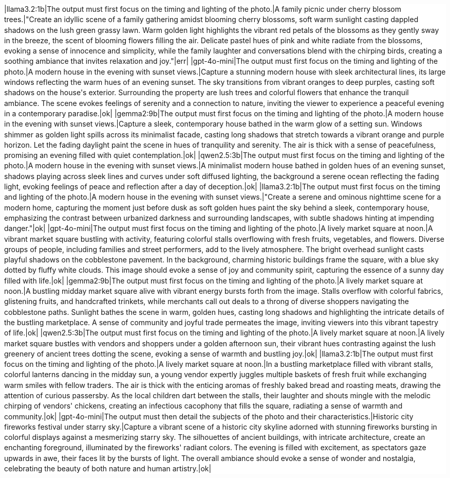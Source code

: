 |llama3\.2:1b|The output must first focus on the timing and lighting of the photo\.|A family picnic under cherry blossom trees\.|"Create an idyllic scene of a family gathering amidst blooming cherry blossoms, soft warm sunlight casting dappled shadows on the lush green grassy lawn\. Warm golden light highlights the vibrant red petals of the blossoms as they gently sway in the breeze, the scent of blooming flowers filling the air\. Delicate pastel hues of pink and white radiate from the blossoms, evoking a sense of innocence and simplicity, while the family laughter and conversations blend with the chirping birds, creating a soothing ambiance that invites relaxation and joy\."|err|
|gpt\-4o\-mini|The output must first focus on the timing and lighting of the photo\.|A modern house in the evening with sunset views\.|Capture a stunning modern house with sleek architectural lines, its large windows reflecting the warm hues of an evening sunset\. The sky transitions from vibrant oranges to deep purples, casting soft shadows on the house's exterior\. Surrounding the property are lush trees and colorful flowers that enhance the tranquil ambiance\. The scene evokes feelings of serenity and a connection to nature, inviting the viewer to experience a peaceful evening in a contemporary paradise\.|ok|
|gemma2:9b|The output must first focus on the timing and lighting of the photo\.|A modern house in the evening with sunset views\.|Capture a sleek, contemporary house bathed in the warm glow of a setting sun\.  Windows shimmer as golden light spills across its minimalist facade, casting long shadows that stretch towards a vibrant orange and purple horizon\. Let the fading daylight paint the scene in hues of tranquility and serenity\. The air is thick with a sense of peacefulness, promising an evening filled with quiet contemplation\.|ok|
|qwen2\.5:3b|The output must first focus on the timing and lighting of the photo\.|A modern house in the evening with sunset views\.|A minimalist modern house bathed in golden hues of an evening sunset, shadows playing across sleek lines and curves under soft diffused lighting, the background a serene ocean reflecting the fading light, evoking feelings of peace and reflection after a day of deception\.|ok|
|llama3\.2:1b|The output must first focus on the timing and lighting of the photo\.|A modern house in the evening with sunset views\.|"Create a serene and ominous nighttime scene for a modern home, capturing the moment just before dusk as soft golden hues paint the sky behind a sleek, contemporary house, emphasizing the contrast between urbanized darkness and surrounding landscapes, with subtle shadows hinting at impending danger\."|ok|
|gpt\-4o\-mini|The output must first focus on the timing and lighting of the photo\.|A lively market square at noon\.|A vibrant market square bustling with activity, featuring colorful stalls overflowing with fresh fruits, vegetables, and flowers\. Diverse groups of people, including families and street performers, add to the lively atmosphere\. The bright overhead sunlight casts playful shadows on the cobblestone pavement\. In the background, charming historic buildings frame the square, with a blue sky dotted by fluffy white clouds\. This image should evoke a sense of joy and community spirit, capturing the essence of a sunny day filled with life\.|ok|
|gemma2:9b|The output must first focus on the timing and lighting of the photo\.|A lively market square at noon\.|A bustling midday market square alive with vibrant energy bursts forth from the image\. Stalls overflow with colorful fabrics, glistening fruits, and handcrafted trinkets, while merchants call out deals to a throng of diverse shoppers navigating the cobblestone paths\. Sunlight bathes the scene in warm, golden hues, casting long shadows and highlighting the intricate details of the bustling marketplace\. A sense of community and joyful trade permeates the image, inviting viewers into this vibrant tapestry of life\.|ok|
|qwen2\.5:3b|The output must first focus on the timing and lighting of the photo\.|A lively market square at noon\.|A lively market square bustles with vendors and shoppers under a golden afternoon sun, their vibrant hues contrasting against the lush greenery of ancient trees dotting the scene, evoking a sense of warmth and bustling joy\.|ok|
|llama3\.2:1b|The output must first focus on the timing and lighting of the photo\.|A lively market square at noon\.|In a bustling marketplace filled with vibrant stalls, colorful lanterns dancing in the midday sun, a young vendor expertly juggles multiple baskets of fresh fruit while exchanging warm smiles with fellow traders\. The air is thick with the enticing aromas of freshly baked bread and roasting meats, drawing the attention of curious passersby\. As the local children dart between the stalls, their laughter and shouts mingle with the melodic chirping of vendors' chickens, creating an infectious cacophony that fills the square, radiating a sense of warmth and community\.|ok|
|gpt\-4o\-mini|The output must then detail the subjects of the photo and their characteristics\.|Historic city fireworks festival under starry sky\.|Capture a vibrant scene of a historic city skyline adorned with stunning fireworks bursting in colorful displays against a mesmerizing starry sky\. The silhouettes of ancient buildings, with intricate architecture, create an enchanting foreground, illuminated by the fireworks' radiant colors\. The evening is filled with excitement, as spectators gaze upwards in awe, their faces lit by the bursts of light\. The overall ambiance should evoke a sense of wonder and nostalgia, celebrating the beauty of both nature and human artistry\.|ok|